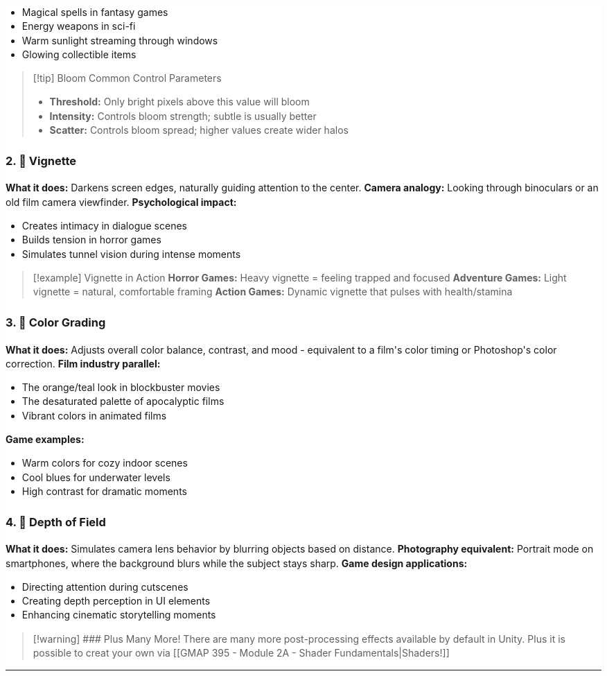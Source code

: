 - Magical spells in fantasy games
- Energy weapons in sci-fi
- Warm sunlight streaming through windows
- Glowing collectible items

> [!tip] Bloom Common Control Parameters
> 
> - **Threshold:** Only bright pixels above this value will bloom
> - **Intensity:** Controls bloom strength; subtle is usually better
> - **Scatter:** Controls bloom spread; higher values create wider halos

### 2. 🎯 Vignette

**What it does:** Darkens screen edges, naturally guiding attention to the center.
**Camera analogy:** Looking through binoculars or an old film camera viewfinder.
**Psychological impact:**
- Creates intimacy in dialogue scenes
- Builds tension in horror games
- Simulates tunnel vision during intense moments

> [!example] Vignette in Action 
> **Horror Games:** Heavy vignette = feeling trapped and focused 
> **Adventure Games:** Light vignette = natural, comfortable framing 
> **Action Games:** Dynamic vignette that pulses with health/stamina

### 3. 🎨 Color Grading 

**What it does:** Adjusts overall color balance, contrast, and mood - equivalent to a film's color timing or Photoshop's color correction.
**Film industry parallel:**
- The orange/teal look in blockbuster movies
- The desaturated palette of apocalyptic films
- Vibrant colors in animated films

**Game examples:**
- Warm colors for cozy indoor scenes
- Cool blues for underwater levels
- High contrast for dramatic moments

### 4. 📸 Depth of Field

**What it does:** Simulates camera lens behavior by blurring objects based on distance.
**Photography equivalent:** Portrait mode on smartphones, where the background blurs while the subject stays sharp.
**Game design applications:**
- Directing attention during cutscenes
- Creating depth perception in UI elements
- Enhancing cinematic storytelling moments

>[!warning] ### Plus Many More!
> There are many more post-processing effects available by default in Unity.
> Plus it is possible to creat your own via [[GMAP 395 - Module 2A - Shader Fundamentals|Shaders!]]

---
